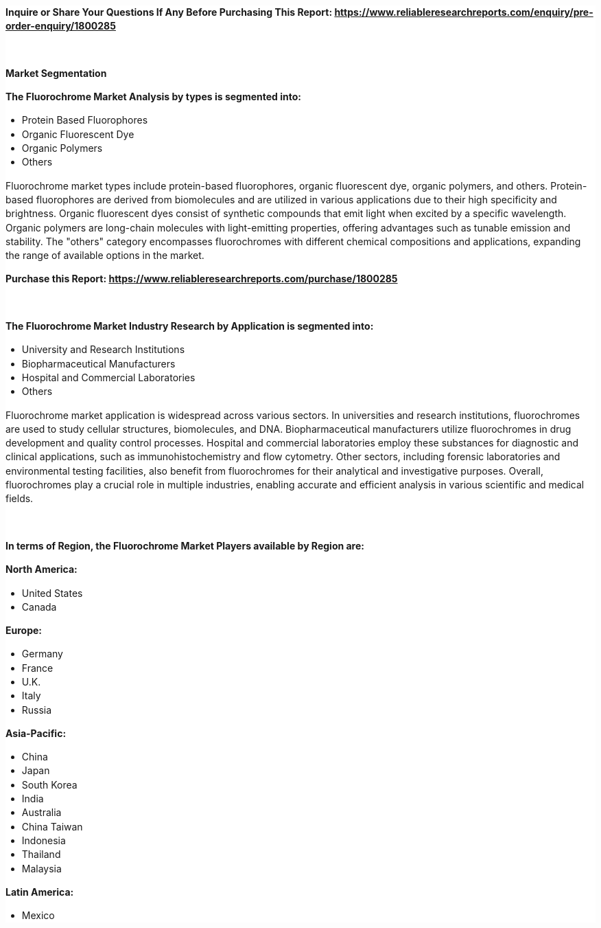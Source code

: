 <p><strong>Inquire or Share Your Questions If Any Before Purchasing This Report: <a href="https://www.reliableresearchreports.com/enquiry/pre-order-enquiry/1800285">https://www.reliableresearchreports.com/enquiry/pre-order-enquiry/1800285</a></strong></p>
<p>&nbsp;</p>
<p><strong>Market Segmentation</strong></p>
<p><strong>The Fluorochrome Market Analysis by types is segmented into:</strong></p>
<p><ul><li>Protein Based Fluorophores</li><li>Organic Fluorescent Dye</li><li>Organic Polymers</li><li>Others</li></ul></p>
<p><p>Fluorochrome market types include protein-based fluorophores, organic fluorescent dye, organic polymers, and others. Protein-based fluorophores are derived from biomolecules and are utilized in various applications due to their high specificity and brightness. Organic fluorescent dyes consist of synthetic compounds that emit light when excited by a specific wavelength. Organic polymers are long-chain molecules with light-emitting properties, offering advantages such as tunable emission and stability. The "others" category encompasses fluorochromes with different chemical compositions and applications, expanding the range of available options in the market.</p></p>
<p><strong>Purchase this Report:&nbsp;<a href="https://www.reliableresearchreports.com/purchase/1800285">https://www.reliableresearchreports.com/purchase/1800285</a></strong></p>
<p>&nbsp;</p>
<p><strong>The Fluorochrome Market Industry Research by Application is segmented into:</strong></p>
<p><ul><li>University and Research Institutions</li><li>Biopharmaceutical Manufacturers</li><li>Hospital and Commercial Laboratories</li><li>Others</li></ul></p>
<p><p>Fluorochrome market application is widespread across various sectors. In universities and research institutions, fluorochromes are used to study cellular structures, biomolecules, and DNA. Biopharmaceutical manufacturers utilize fluorochromes in drug development and quality control processes. Hospital and commercial laboratories employ these substances for diagnostic and clinical applications, such as immunohistochemistry and flow cytometry. Other sectors, including forensic laboratories and environmental testing facilities, also benefit from fluorochromes for their analytical and investigative purposes. Overall, fluorochromes play a crucial role in multiple industries, enabling accurate and efficient analysis in various scientific and medical fields.</p></p>
<p>&nbsp;</p>
<p><strong>In terms of Region, the Fluorochrome Market Players available by Region are:</strong></p>
<p>
    <p> <strong> North America: </strong>
        <ul>
            <li>United States</li>
            <li>Canada</li>
        </ul>
        </p> 
    <p> <strong> Europe: </strong>
        <ul>
            <li>Germany</li>
            <li>France</li>
            <li>U.K.</li>
            <li>Italy</li>
            <li>Russia</li>
        </ul>
        </p> 
    <p> <strong> Asia-Pacific: </strong>
        <ul>
            <li>China</li>
            <li>Japan</li>
            <li>South Korea</li>
            <li>India</li>
            <li>Australia</li>
            <li>China Taiwan</li>
            <li>Indonesia</li>
            <li>Thailand</li>
            <li>Malaysia</li>
        </ul>
        </p> 
    <p> <strong> Latin America: </strong>
        <ul>
            <li>Mexico</li>
